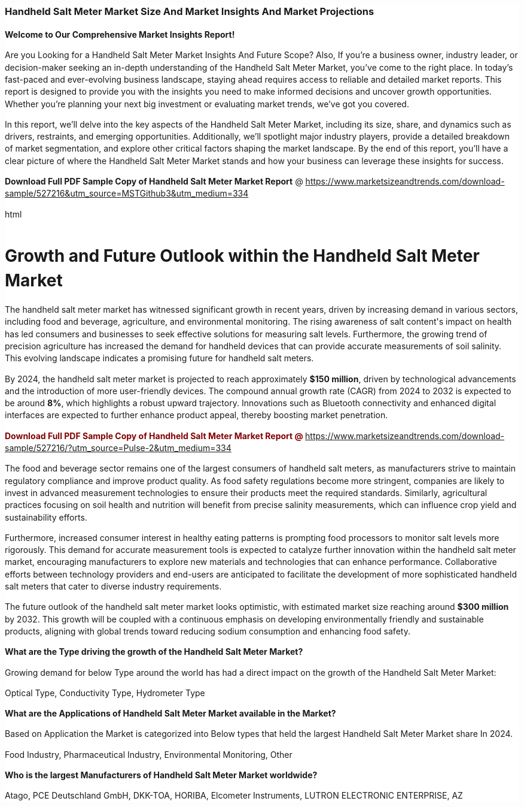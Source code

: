 <div class="" data-test-id=""><h3><span class="">Handheld Salt Meter Market Size And Market Insights And Market Projections</span></h3></div><div class="" data-test-id=""><p><strong>Welcome to Our Comprehensive Market Insights Report!</strong></p><p>Are you Looking for a Handheld Salt Meter Market Insights And Future Scope? Also, If you&rsquo;re a business owner, industry leader, or decision-maker seeking an in-depth understanding of the Handheld Salt Meter Market, you&rsquo;ve come to the right place. In today&rsquo;s fast-paced and ever-evolving business landscape, staying ahead requires access to reliable and detailed market reports. This report is designed to provide you with the insights you need to make informed decisions and uncover growth opportunities. Whether you&rsquo;re planning your next big investment or evaluating market trends, we&rsquo;ve got you covered.</p><p>In this report, we&rsquo;ll delve into the key aspects of the Handheld Salt Meter Market, including its size, share, and dynamics such as drivers, restraints, and emerging opportunities. Additionally, we&rsquo;ll spotlight major industry players, provide a detailed breakdown of market segmentation, and explore other critical factors shaping the market landscape. By the end of this report, you&rsquo;ll have a clear picture of where the Handheld Salt Meter Market stands and how your business can leverage these insights for success.</p><p><strong>Download Full PDF Sample Copy of Handheld Salt Meter Market Report</strong> @ <a href="https://www.marketsizeandtrends.com/download-sample/527216&utm_source=MSTGithub3&utm_medium=334" target="_blank">https://www.marketsizeandtrends.com/download-sample/527216&utm_source=MSTGithub3&utm_medium=334</a></p></div><div class="" data-test-id=""><p><span class="">html<h1>Growth and Future Outlook within the Handheld Salt Meter Market</h1><p>The handheld salt meter market has witnessed significant growth in recent years, driven by increasing demand in various sectors, including food and beverage, agriculture, and environmental monitoring. The rising awareness of salt content's impact on health has led consumers and businesses to seek effective solutions for measuring salt levels. Furthermore, the growing trend of precision agriculture has increased the demand for handheld devices that can provide accurate measurements of soil salinity. This evolving landscape indicates a promising future for handheld salt meters.</p><p>By 2024, the handheld salt meter market is projected to reach approximately <strong>$150 million</strong>, driven by technological advancements and the introduction of more user-friendly devices. The compound annual growth rate (CAGR) from 2024 to 2032 is expected to be around <strong>8%</strong>, which highlights a robust upward trajectory. Innovations such as Bluetooth connectivity and enhanced digital interfaces are expected to further enhance product appeal, thereby boosting market penetration.</p><p><strong><span style="color: #800000;">Download Full PDF Sample Copy of Handheld Salt Meter Market Report @</span>&nbsp;</strong><a href="https://www.marketsizeandtrends.com/download-sample/527216/?utm_source=Pulse-2&amp;utm_medium=334">https://www.marketsizeandtrends.com/download-sample/527216/?utm_source=Pulse-2&amp;utm_medium=334</a></p><p>The food and beverage sector remains one of the largest consumers of handheld salt meters, as manufacturers strive to maintain regulatory compliance and improve product quality. As food safety regulations become more stringent, companies are likely to invest in advanced measurement technologies to ensure their products meet the required standards. Similarly, agricultural practices focusing on soil health and nutrition will benefit from precise salinity measurements, which can influence crop yield and sustainability efforts.</p><p>Furthermore, increased consumer interest in healthy eating patterns is prompting food processors to monitor salt levels more rigorously. This demand for accurate measurement tools is expected to catalyze further innovation within the handheld salt meter market, encouraging manufacturers to explore new materials and technologies that can enhance performance. Collaborative efforts between technology providers and end-users are anticipated to facilitate the development of more sophisticated handheld salt meters that cater to diverse industry requirements.</p><p>The future outlook of the handheld salt meter market looks optimistic, with estimated market size reaching around <strong>$300 million</strong> by 2032. This growth will be coupled with a continuous emphasis on developing environmentally friendly and sustainable products, aligning with global trends toward reducing sodium consumption and enhancing food safety.</p></span></p><p><strong><span class="">What are the&nbsp;Type driving the growth of the Handheld Salt Meter Market?</span></strong></p></div><div class="" data-test-id=""><p><span class="">Growing demand for below Type around the world has had a direct impact on the growth of the Handheld Salt Meter Market:</span></p></div><div class="" data-test-id=""><p>Optical Type, Conductivity Type, Hydrometer Type</p><p><span class=""><strong>What are the&nbsp;Applications&nbsp;of Handheld Salt Meter Market available in the Market?</strong></span></p></div><div class="" data-test-id=""><p><span class="">Based on Application the Market is categorized into Below types that held the largest Handheld Salt Meter Market share In 2024.</span></p></div><div class="" data-test-id=""><p><span class="">Food Industry, Pharmaceutical Industry, Environmental Monitoring, Other</span></p><p><span class=""><strong>Who is the largest Manufacturers of Handheld Salt Meter Market worldwide?</strong></span></p></div><div class="" data-test-id=""><p><span class="">Atago, PCE Deutschland GmbH, DKK-TOA, HORIBA, Elcometer Instruments, LUTRON ELECTRONIC ENTERPRISE, AZ
